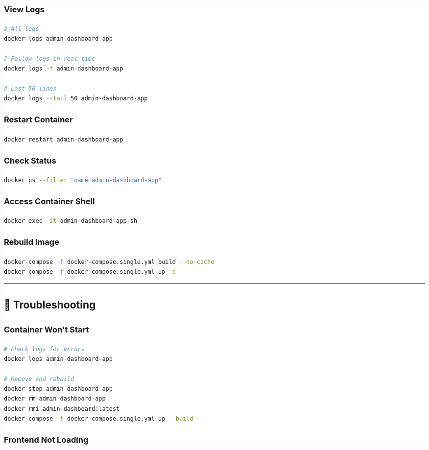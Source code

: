 ### **View Logs**
```bash
# All logs
docker logs admin-dashboard-app

# Follow logs in real-time
docker logs -f admin-dashboard-app

# Last 50 lines
docker logs --tail 50 admin-dashboard-app
```

### **Restart Container**
```bash
docker restart admin-dashboard-app
```

### **Check Status**
```bash
docker ps --filter "name=admin-dashboard-app"
```

### **Access Container Shell**
```bash
docker exec -it admin-dashboard-app sh
```

### **Rebuild Image**
```bash
docker-compose -f docker-compose.single.yml build --no-cache
docker-compose -f docker-compose.single.yml up -d
```

---

## 🐛 Troubleshooting

### **Container Won't Start**

```bash
# Check logs for errors
docker logs admin-dashboard-app

# Remove and rebuild
docker stop admin-dashboard-app
docker rm admin-dashboard-app
docker rmi admin-dashboard:latest
docker-compose -f docker-compose.single.yml up --build
```

### **Frontend Not Loading**
